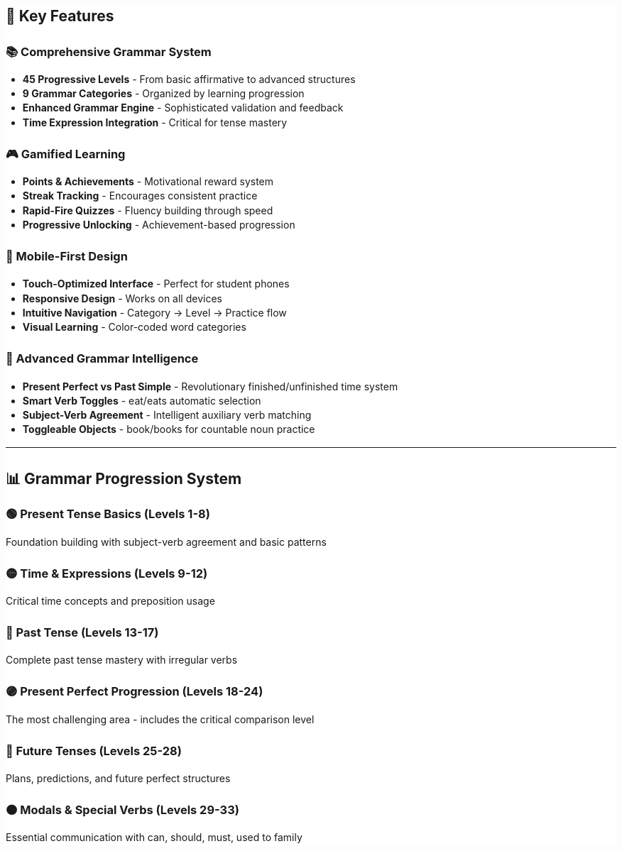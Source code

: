 
## 🎯 **Key Features**

### **📚 Comprehensive Grammar System**
- **45 Progressive Levels** - From basic affirmative to advanced structures
- **9 Grammar Categories** - Organized by learning progression
- **Enhanced Grammar Engine** - Sophisticated validation and feedback
- **Time Expression Integration** - Critical for tense mastery

### **🎮 Gamified Learning**
- **Points & Achievements** - Motivational reward system
- **Streak Tracking** - Encourages consistent practice
- **Rapid-Fire Quizzes** - Fluency building through speed
- **Progressive Unlocking** - Achievement-based progression

### **📱 Mobile-First Design**
- **Touch-Optimized Interface** - Perfect for student phones
- **Responsive Design** - Works on all devices
- **Intuitive Navigation** - Category → Level → Practice flow
- **Visual Learning** - Color-coded word categories

### **🧠 Advanced Grammar Intelligence**
- **Present Perfect vs Past Simple** - Revolutionary finished/unfinished time system
- **Smart Verb Toggles** - eat/eats automatic selection
- **Subject-Verb Agreement** - Intelligent auxiliary verb matching
- **Toggleable Objects** - book/books for countable noun practice

---

## 📊 **Grammar Progression System**

### **🟢 Present Tense Basics (Levels 1-8)**
Foundation building with subject-verb agreement and basic patterns

### **🟡 Time & Expressions (Levels 9-12)**
Critical time concepts and preposition usage

### **🔴 Past Tense (Levels 13-17)**
Complete past tense mastery with irregular verbs

### **🟣 Present Perfect Progression (Levels 18-24)**
The most challenging area - includes the critical comparison level

### **🔵 Future Tenses (Levels 25-28)**
Plans, predictions, and future perfect structures

### **🟠 Modals & Special Verbs (Levels 29-33)**
Essential communication with can, should, must, used to family
